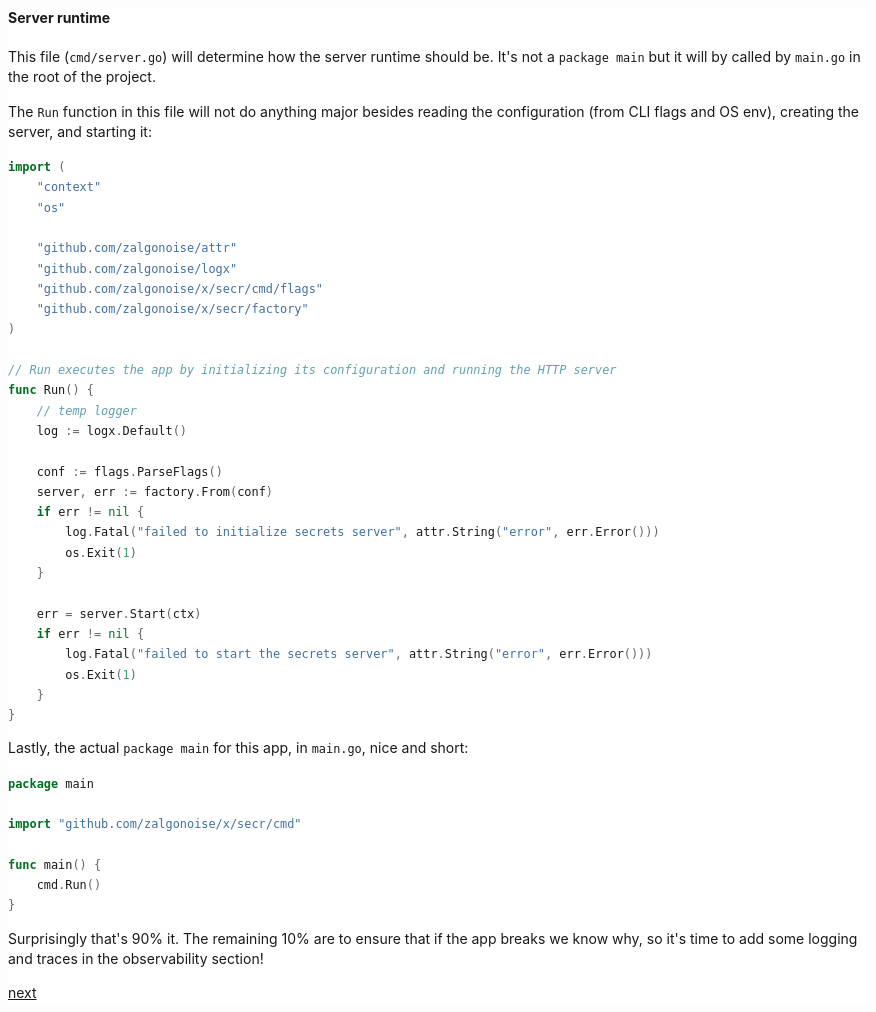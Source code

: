 #### Server runtime

This file (`cmd/server.go`) will determine how the server runtime should be. It's not a `package main` but it will by called by `main.go` in the root of the project.

The `Run` function in this file will not do anything major besides reading the configuration (from CLI flags and OS env), creating the server, and starting it:


```go
import (
	"context"
	"os"

	"github.com/zalgonoise/attr"
	"github.com/zalgonoise/logx"
	"github.com/zalgonoise/x/secr/cmd/flags"
	"github.com/zalgonoise/x/secr/factory"
)

// Run executes the app by initializing its configuration and running the HTTP server
func Run() {
	// temp logger
	log := logx.Default()

	conf := flags.ParseFlags()
	server, err := factory.From(conf)
	if err != nil {
		log.Fatal("failed to initialize secrets server", attr.String("error", err.Error()))
		os.Exit(1)
	}

	err = server.Start(ctx)
	if err != nil {
		log.Fatal("failed to start the secrets server", attr.String("error", err.Error()))
		os.Exit(1)
	}
}
```

Lastly, the actual `package main` for this app, in `main.go`, nice and short:

```go
package main

import "github.com/zalgonoise/x/secr/cmd"

func main() {
	cmd.Run()
}
```

Surprisingly that's 90% it. The remaining 10% are to ensure that if the app breaks we know why, so it's time to add some logging and traces in the observability section!


[next](../observability_and_middleware.md)